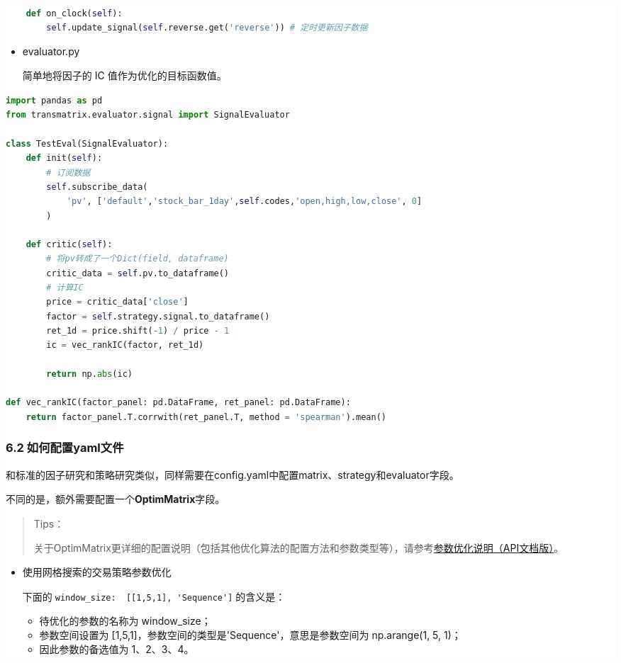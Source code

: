 ```python
    def on_clock(self):
        self.update_signal(self.reverse.get('reverse')) # 定时更新因子数据

```

- evaluator.py

    简单地将因子的 IC 值作为优化的目标函数值。

```python
import pandas as pd
from transmatrix.evaluator.signal import SignalEvaluator

class TestEval(SignalEvaluator):
    def init(self):
        # 订阅数据
        self.subscribe_data(
            'pv', ['default','stock_bar_1day',self.codes,'open,high,low,close', 0]
        )
    
    def critic(self):
        # 将pv转成了一个Dict(field, dataframe)
        critic_data = self.pv.to_dataframe()
        # 计算IC
        price = critic_data['close']
        factor = self.strategy.signal.to_dataframe()
        ret_1d = price.shift(-1) / price - 1
        ic = vec_rankIC(factor, ret_1d)
        
        return np.abs(ic)
    
def vec_rankIC(factor_panel: pd.DataFrame, ret_panel: pd.DataFrame):
    return factor_panel.T.corrwith(ret_panel.T, method = 'spearman').mean()
```



### 6.2 如何配置yaml文件

和标准的因子研究和策略研究类似，同样需要在config.yaml中配置matrix、strategy和evaluator字段。

不同的是，额外需要配置一个**OptimMatrix**字段。

> Tips：
>
> 关于OptimMatrix更详细的配置说明（包括其他优化算法的配置方法和参数类型等），请参考[参数优化说明（API文档版）](path)。



- 使用网格搜索的交易策略参数优化

    下面的 `window_size:  [[1,5,1], 'Sequence']` 的含义是：

    - 待优化的参数的名称为 window_size；
    - 参数空间设置为 [1,5,1]，参数空间的类型是'Sequence'，意思是参数空间为  np.arange(1, 5, 1)；
    - 因此参数的备选值为 1、2、3、4。
